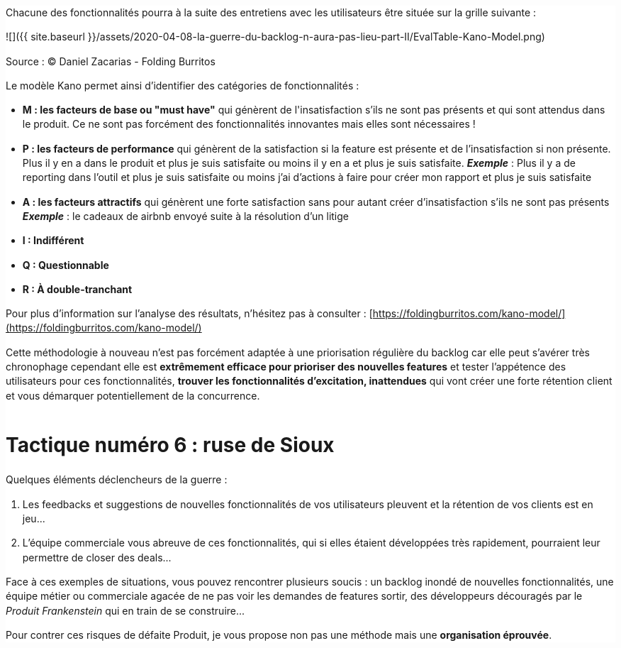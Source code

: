 Chacune des fonctionnalités pourra à la suite des entretiens avec les utilisateurs être située sur la grille suivante :

![]({{ site.baseurl }}/assets/2020-04-08-la-guerre-du-backlog-n-aura-pas-lieu-part-II/EvalTable-Kano-Model.png)

Source : © Daniel Zacarias - Folding Burritos

Le modèle Kano permet ainsi d’identifier des catégories de fonctionnalités :

- **M : les facteurs de base ou "must have"** qui génèrent de l'insatisfaction s’ils ne sont pas présents et qui sont attendus dans le produit. Ce ne sont pas forcément des fonctionnalités innovantes mais elles sont nécessaires !
    
- **P : les facteurs de performance** qui génèrent de la satisfaction si la feature est présente et de l’insatisfaction si non présente. Plus il y en a dans le produit et plus je suis satisfaite ou moins il y en a et plus je suis satisfaite.
***Exemple*** : Plus il y a de reporting dans l’outil et plus je suis satisfaite ou moins j’ai d’actions à faire pour créer mon rapport et plus je suis satisfaite

- **A : les facteurs attractifs** qui génèrent une forte satisfaction sans pour autant créer d’insatisfaction s’ils ne sont pas présents
***Exemple*** : le cadeaux de airbnb envoyé suite à la résolution d’un litige

- **I : Indifférent**
    
- **Q : Questionnable**
    
- **R : À double-tranchant**
    
Pour plus d’information sur l’analyse des résultats, n’hésitez pas à consulter : [https://foldingburritos.com/kano-model/](https://foldingburritos.com/kano-model/)

Cette méthodologie à nouveau n’est pas forcément adaptée à une priorisation régulière du backlog car elle peut s’avérer très chronophage cependant elle est **extrêmement efficace pour prioriser des nouvelles features** et tester l’appétence des utilisateurs pour ces fonctionnalités, **trouver les fonctionnalités d’excitation, inattendues** qui vont créer une forte rétention client et vous démarquer potentiellement de la concurrence.


# Tactique numéro 6 : ruse de Sioux

Quelques éléments déclencheurs de la guerre :

1.  Les feedbacks et suggestions de nouvelles fonctionnalités de vos utilisateurs pleuvent et la rétention de vos clients est en jeu...
    
2.  L’équipe commerciale vous abreuve de ces fonctionnalités, qui si elles étaient développées très rapidement, pourraient leur permettre de closer des deals...
    
Face à ces exemples de situations, vous pouvez rencontrer plusieurs soucis : un backlog inondé de nouvelles fonctionnalités, une équipe métier ou commerciale agacée de ne pas voir les demandes de features sortir, des développeurs découragés par le *Produit Frankenstein* qui en train de se construire...

Pour contrer ces risques de défaite Produit, je vous propose non pas une méthode mais une **organisation éprouvée**.

